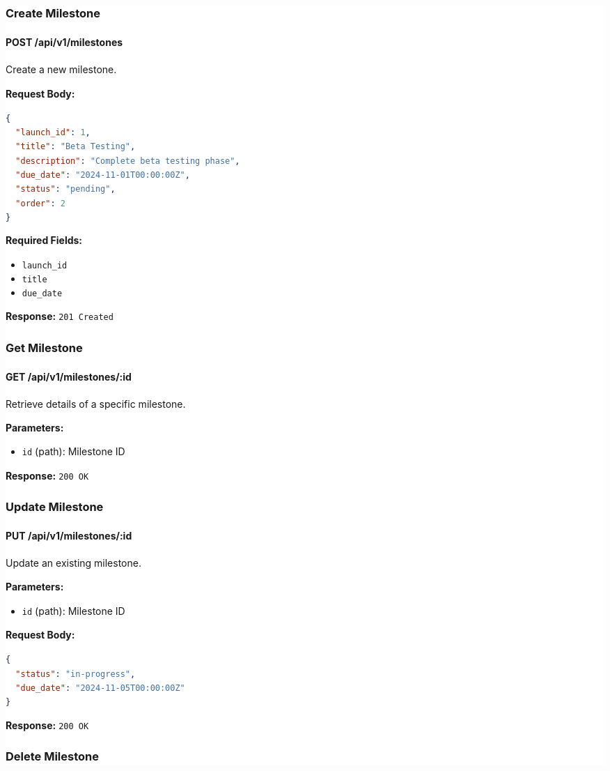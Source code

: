 ### Create Milestone

#### POST /api/v1/milestones

Create a new milestone.

**Request Body:**
```json
{
  "launch_id": 1,
  "title": "Beta Testing",
  "description": "Complete beta testing phase",
  "due_date": "2024-11-01T00:00:00Z",
  "status": "pending",
  "order": 2
}
```

**Required Fields:**
- `launch_id`
- `title`
- `due_date`

**Response:** `201 Created`

### Get Milestone

#### GET /api/v1/milestones/:id

Retrieve details of a specific milestone.

**Parameters:**
- `id` (path): Milestone ID

**Response:** `200 OK`

### Update Milestone

#### PUT /api/v1/milestones/:id

Update an existing milestone.

**Parameters:**
- `id` (path): Milestone ID

**Request Body:**
```json
{
  "status": "in-progress",
  "due_date": "2024-11-05T00:00:00Z"
}
```

**Response:** `200 OK`

### Delete Milestone
